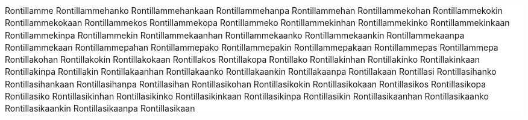 Rontillamme
Rontillammehanko
Rontillammehankaan
Rontillammehanpa
Rontillammehan
Rontillammekohan
Rontillammekokin
Rontillammekokaan
Rontillammekos
Rontillammekopa
Rontillammeko
Rontillammekinhan
Rontillammekinko
Rontillammekinkaan
Rontillammekinpa
Rontillammekin
Rontillammekaanhan
Rontillammekaanko
Rontillammekaankin
Rontillammekaanpa
Rontillammekaan
Rontillammepahan
Rontillammepako
Rontillammepakin
Rontillammepakaan
Rontillammepas
Rontillammepa
Rontillakohan
Rontillakokin
Rontillakokaan
Rontillakos
Rontillakopa
Rontillako
Rontillakinhan
Rontillakinko
Rontillakinkaan
Rontillakinpa
Rontillakin
Rontillakaanhan
Rontillakaanko
Rontillakaankin
Rontillakaanpa
Rontillakaan
Rontillasi
Rontillasihanko
Rontillasihankaan
Rontillasihanpa
Rontillasihan
Rontillasikohan
Rontillasikokin
Rontillasikokaan
Rontillasikos
Rontillasikopa
Rontillasiko
Rontillasikinhan
Rontillasikinko
Rontillasikinkaan
Rontillasikinpa
Rontillasikin
Rontillasikaanhan
Rontillasikaanko
Rontillasikaankin
Rontillasikaanpa
Rontillasikaan